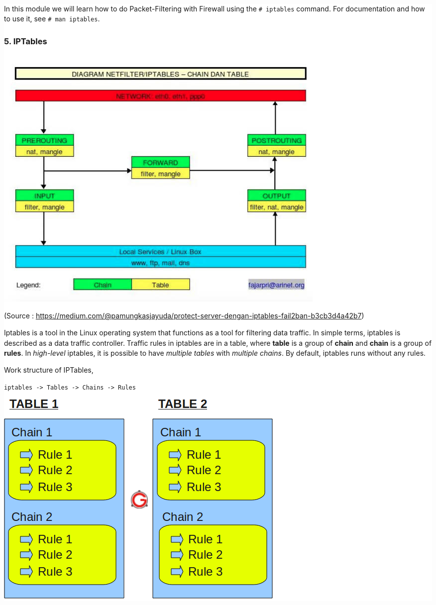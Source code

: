 In this module we will learn how to do Packet-Filtering with Firewall using the `# iptables` command. For documentation and how to use it, see `# man iptables`.

### 5. IPTables
![iptables](img/iptables.jpg)

(Source : https://medium.com/@pamungkasjayuda/protect-server-dengan-iptables-fail2ban-b3cb3d4a42b7)

Iptables is a tool in the Linux operating system that functions as a tool for filtering data traffic. In simple terms, iptables is described as a data traffic controller. Traffic rules in iptables are in a table, where __table__ is a group of __chain__ and __chain__ is a group of __rules__. In _high-level_ iptables, it is possible to have _multiple tables_ with _multiple chains_. By default, iptables runs without any rules.

Work structure of IPTables,
```
iptables -> Tables -> Chains -> Rules
```

![struktur-iptables](img/struktur-iptables.png)